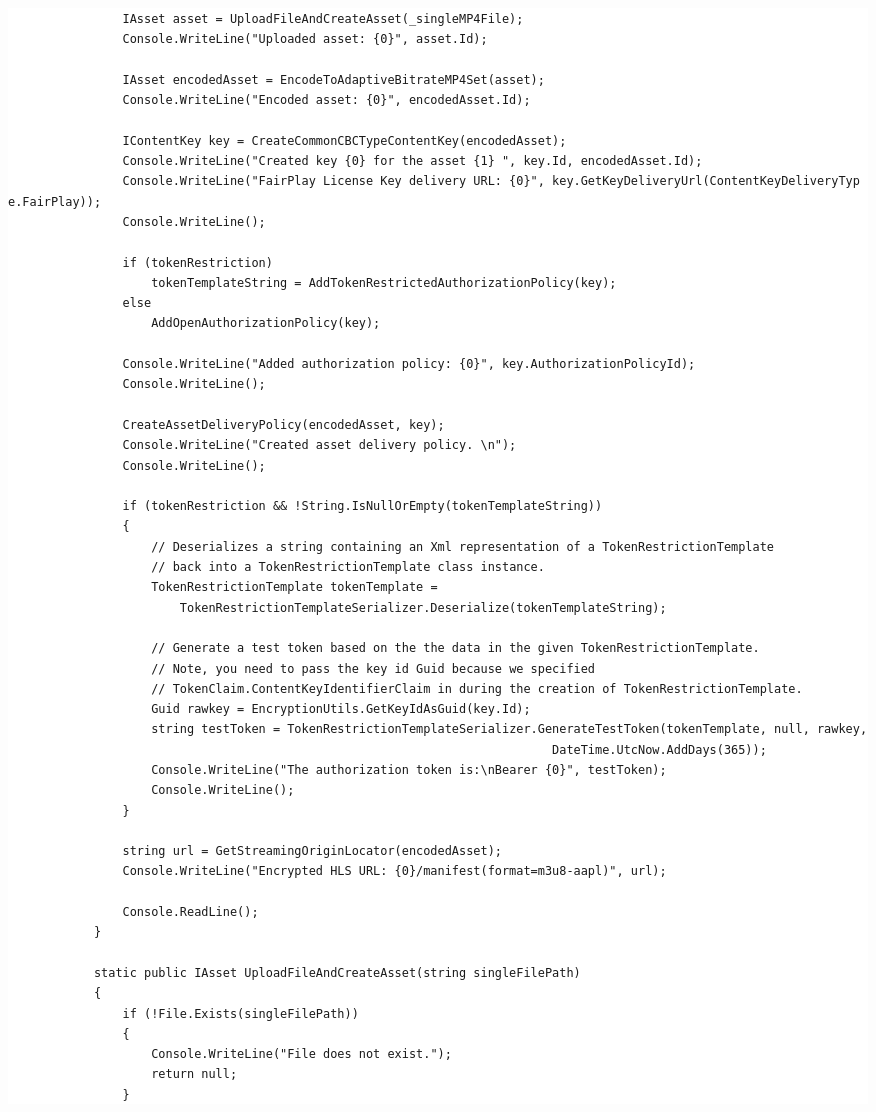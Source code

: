                    IAsset asset = UploadFileAndCreateAsset(_singleMP4File);
                    Console.WriteLine("Uploaded asset: {0}", asset.Id);
        
                    IAsset encodedAsset = EncodeToAdaptiveBitrateMP4Set(asset);
                    Console.WriteLine("Encoded asset: {0}", encodedAsset.Id);
        
                    IContentKey key = CreateCommonCBCTypeContentKey(encodedAsset);
                    Console.WriteLine("Created key {0} for the asset {1} ", key.Id, encodedAsset.Id);
                    Console.WriteLine("FairPlay License Key delivery URL: {0}", key.GetKeyDeliveryUrl(ContentKeyDeliveryType.FairPlay));
                    Console.WriteLine();
        
                    if (tokenRestriction)
                        tokenTemplateString = AddTokenRestrictedAuthorizationPolicy(key);
                    else
                        AddOpenAuthorizationPolicy(key);
        
                    Console.WriteLine("Added authorization policy: {0}", key.AuthorizationPolicyId);
                    Console.WriteLine();
        
                    CreateAssetDeliveryPolicy(encodedAsset, key);
                    Console.WriteLine("Created asset delivery policy. \n");
                    Console.WriteLine();
        
                    if (tokenRestriction && !String.IsNullOrEmpty(tokenTemplateString))
                    {
                        // Deserializes a string containing an Xml representation of a TokenRestrictionTemplate
                        // back into a TokenRestrictionTemplate class instance.
                        TokenRestrictionTemplate tokenTemplate =
                            TokenRestrictionTemplateSerializer.Deserialize(tokenTemplateString);
        
                        // Generate a test token based on the the data in the given TokenRestrictionTemplate.
                        // Note, you need to pass the key id Guid because we specified 
                        // TokenClaim.ContentKeyIdentifierClaim in during the creation of TokenRestrictionTemplate.
                        Guid rawkey = EncryptionUtils.GetKeyIdAsGuid(key.Id);
                        string testToken = TokenRestrictionTemplateSerializer.GenerateTestToken(tokenTemplate, null, rawkey,
                                                                                DateTime.UtcNow.AddDays(365));
                        Console.WriteLine("The authorization token is:\nBearer {0}", testToken);
                        Console.WriteLine();
                    }
        
                    string url = GetStreamingOriginLocator(encodedAsset);
                    Console.WriteLine("Encrypted HLS URL: {0}/manifest(format=m3u8-aapl)", url);
        
                    Console.ReadLine();
                }
        
                static public IAsset UploadFileAndCreateAsset(string singleFilePath)
                {
                    if (!File.Exists(singleFilePath))
                    {
                        Console.WriteLine("File does not exist.");
                        return null;
                    }
        